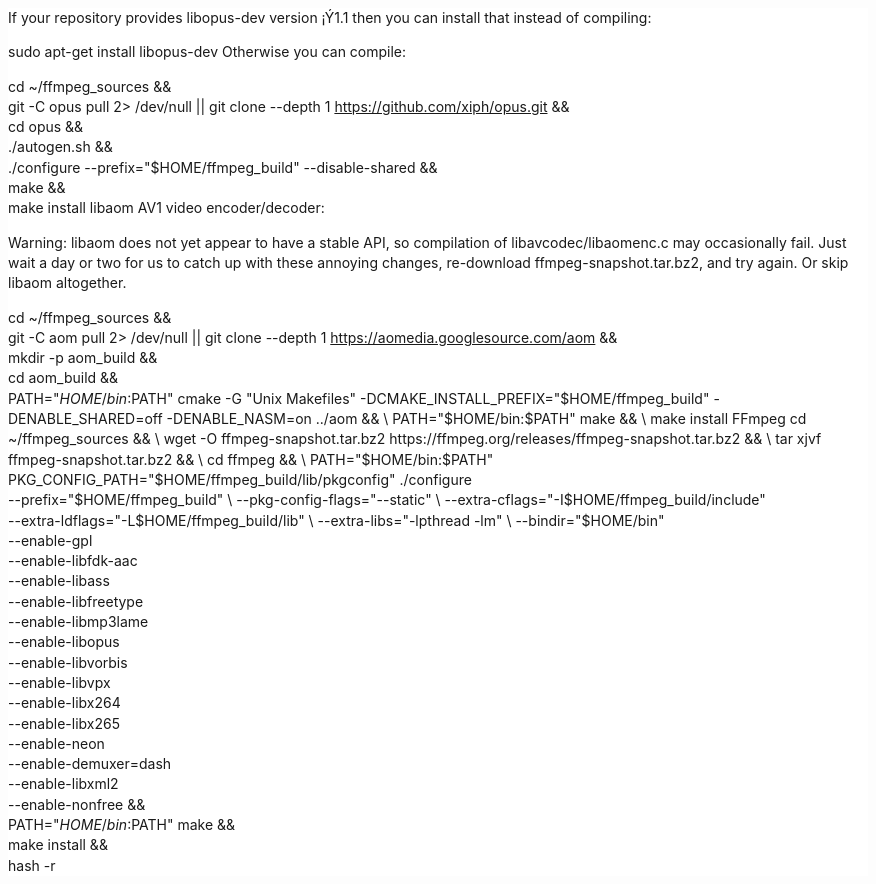 If your repository provides libopus-dev version ¡Ý1.1 then you can install that instead of compiling:

sudo apt-get install libopus-dev
Otherwise you can compile:

cd ~/ffmpeg_sources && \
git -C opus pull 2> /dev/null || git clone --depth 1 https://github.com/xiph/opus.git && \
cd opus && \
./autogen.sh && \
./configure --prefix="$HOME/ffmpeg_build" --disable-shared && \
make && \
make install
libaom
AV1 video encoder/decoder:

Warning: libaom does not yet appear to have a stable API, so compilation of libavcodec/libaomenc.c may occasionally fail. Just wait a day or two for us to catch up with these annoying changes, re-download ffmpeg-snapshot.tar.bz2, and try again. Or skip libaom altogether.

cd ~/ffmpeg_sources && \
git -C aom pull 2> /dev/null || git clone --depth 1 https://aomedia.googlesource.com/aom && \
mkdir -p aom_build && \
cd aom_build && \
PATH="$HOME/bin:$PATH" cmake -G "Unix Makefiles" -DCMAKE_INSTALL_PREFIX="$HOME/ffmpeg_build" -DENABLE_SHARED=off -DENABLE_NASM=on ../aom && \
PATH="$HOME/bin:$PATH" make && \
make install
FFmpeg
cd ~/ffmpeg_sources && \
wget -O ffmpeg-snapshot.tar.bz2 https://ffmpeg.org/releases/ffmpeg-snapshot.tar.bz2 && \
tar xjvf ffmpeg-snapshot.tar.bz2 && \
cd ffmpeg && \
PATH="$HOME/bin:$PATH" PKG_CONFIG_PATH="$HOME/ffmpeg_build/lib/pkgconfig" ./configure \
  --prefix="$HOME/ffmpeg_build" \
  --pkg-config-flags="--static" \
  --extra-cflags="-I$HOME/ffmpeg_build/include" \
  --extra-ldflags="-L$HOME/ffmpeg_build/lib" \
  --extra-libs="-lpthread -lm" \
  --bindir="$HOME/bin" \
  --enable-gpl \
  --enable-libfdk-aac \
  --enable-libass \
  --enable-libfreetype \
  --enable-libmp3lame \
  --enable-libopus \
  --enable-libvorbis \
  --enable-libvpx \
  --enable-libx264 \
  --enable-libx265 \
  --enable-neon  \
  --enable-demuxer=dash  \
  --enable-libxml2 \
  --enable-nonfree && \
PATH="$HOME/bin:$PATH" make && \
make install && \
hash -r
